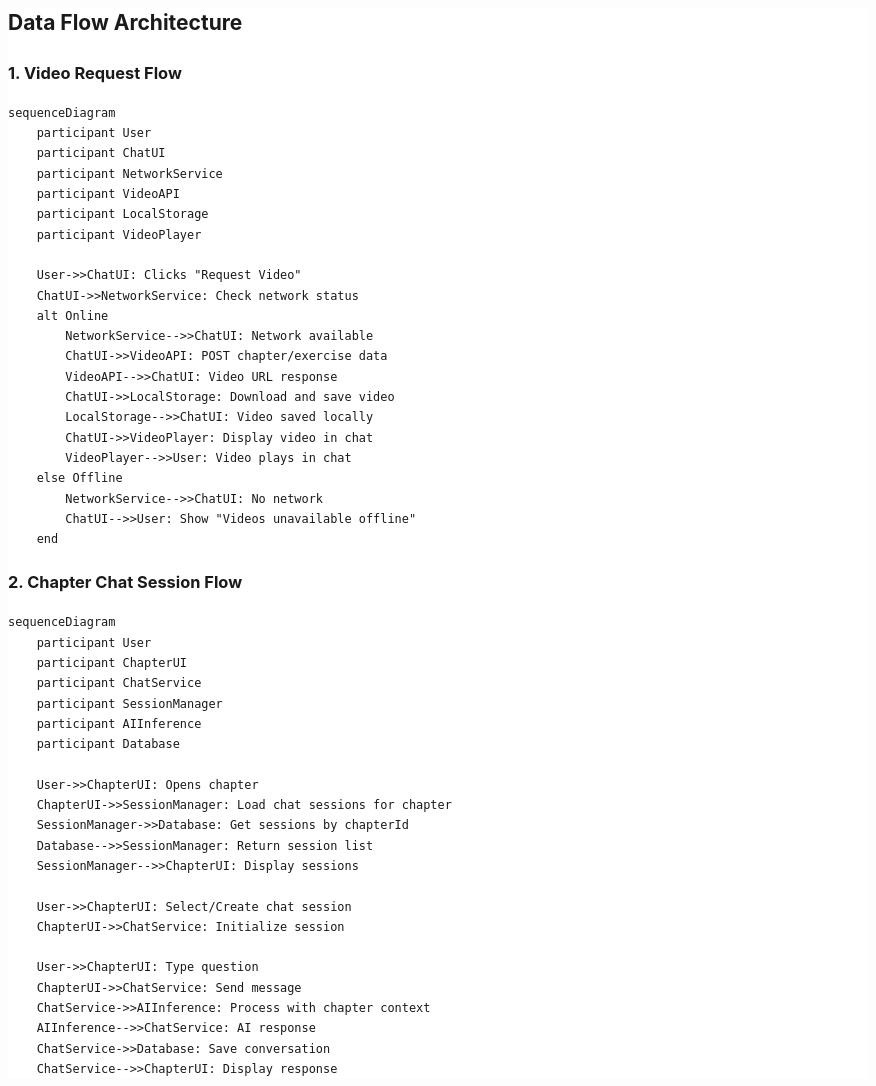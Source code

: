 ## Data Flow Architecture

### 1. Video Request Flow
```mermaid
sequenceDiagram
    participant User
    participant ChatUI
    participant NetworkService
    participant VideoAPI
    participant LocalStorage
    participant VideoPlayer
    
    User->>ChatUI: Clicks "Request Video"
    ChatUI->>NetworkService: Check network status
    alt Online
        NetworkService-->>ChatUI: Network available
        ChatUI->>VideoAPI: POST chapter/exercise data
        VideoAPI-->>ChatUI: Video URL response
        ChatUI->>LocalStorage: Download and save video
        LocalStorage-->>ChatUI: Video saved locally
        ChatUI->>VideoPlayer: Display video in chat
        VideoPlayer-->>User: Video plays in chat
    else Offline
        NetworkService-->>ChatUI: No network
        ChatUI-->>User: Show "Videos unavailable offline"
    end
```

### 2. Chapter Chat Session Flow
```mermaid
sequenceDiagram
    participant User
    participant ChapterUI
    participant ChatService
    participant SessionManager
    participant AIInference
    participant Database
    
    User->>ChapterUI: Opens chapter
    ChapterUI->>SessionManager: Load chat sessions for chapter
    SessionManager->>Database: Get sessions by chapterId
    Database-->>SessionManager: Return session list
    SessionManager-->>ChapterUI: Display sessions
    
    User->>ChapterUI: Select/Create chat session
    ChapterUI->>ChatService: Initialize session
    
    User->>ChapterUI: Type question
    ChapterUI->>ChatService: Send message
    ChatService->>AIInference: Process with chapter context
    AIInference-->>ChatService: AI response
    ChatService->>Database: Save conversation
    ChatService-->>ChapterUI: Display response
```
